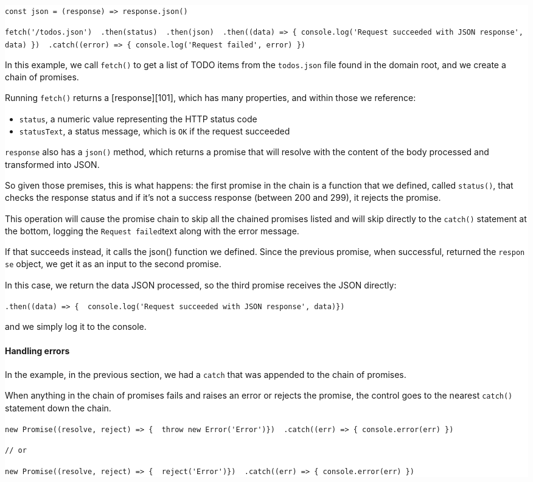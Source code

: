 ```
const json = (response) => response.json()
```

```
fetch('/todos.json')  .then(status)  .then(json)  .then((data) => { console.log('Request succeeded with JSON response', data) })  .catch((error) => { console.log('Request failed', error) })
```

In this example, we call  `fetch()`  to get a list of TODO items from the  `todos.json`  file found in the domain root, and we create a chain of promises.

Running  `fetch()`  returns a  [response][101], which has many properties, and within those we reference:

-   `status`, a numeric value representing the HTTP status code
-   `statusText`, a status message, which is  `OK`  if the request succeeded

`response`  also has a  `json()`  method, which returns a promise that will resolve with the content of the body processed and transformed into JSON.

So given those premises, this is what happens: the first promise in the chain is a function that we defined, called  `status()`, that checks the response status and if it’s not a success response (between 200 and 299), it rejects the promise.

This operation will cause the promise chain to skip all the chained promises listed and will skip directly to the  `catch()`  statement at the bottom, logging the  `Request failed`text along with the error message.

If that succeeds instead, it calls the json() function we defined. Since the previous promise, when successful, returned the  `response`  object, we get it as an input to the second promise.

In this case, we return the data JSON processed, so the third promise receives the JSON directly:

```
.then((data) => {  console.log('Request succeeded with JSON response', data)})
```

and we simply log it to the console.

#### Handling errors

In the example, in the previous section, we had a  `catch`  that was appended to the chain of promises.

When anything in the chain of promises fails and raises an error or rejects the promise, the control goes to the nearest  `catch()`  statement down the chain.

```
new Promise((resolve, reject) => {  throw new Error('Error')})  .catch((err) => { console.error(err) })
```

```
// or
```

```
new Promise((resolve, reject) => {  reject('Error')})  .catch((err) => { console.error(err) })
```
